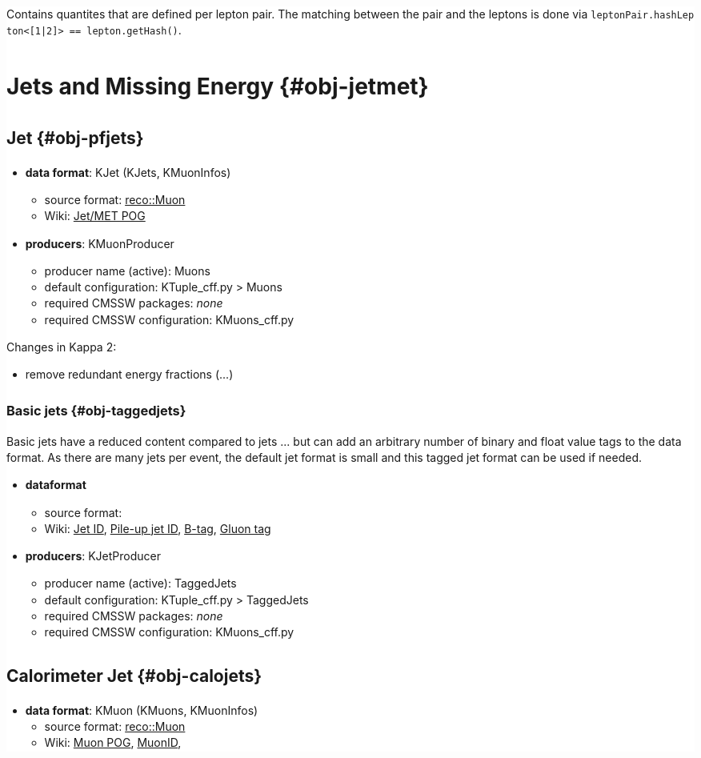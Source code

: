 Contains quantites that are defined per lepton pair. The matching between the pair and the leptons is done via `leptonPair.hashLepton<[1|2]> == lepton.getHash()`.


Jets and Missing Energy {#obj-jetmet}
=====================================

Jet {#obj-pfjets}
---------------------------------

- **data format**: KJet (KJets, KMuonInfos)
  - source format:
    [reco::Muon](https://github.com/cms-sw/cmssw/blob/CMSSW_7_3_X/DataFormats/Muon/interface/Muon.h "CMSSW")
  - Wiki:
    [Jet/MET POG]()


- **producers**: KMuonProducer
  - producer name (active): Muons
  - default configuration: KTuple_cff.py > Muons
  - required CMSSW packages: *none*
  - required CMSSW configuration: KMuons_cff.py

Changes in Kappa 2:
- remove redundant energy fractions (...)

### Basic jets {#obj-taggedjets}

Basic jets have a reduced content compared to jets ... but can add an arbitrary
number of binary and float value tags to the data format.
As there are many jets per event, the default jet format is small and
this tagged jet format can be used if needed.

- **dataformat**
  - source format:
  - Wiki:
    [Jet ID](),
    [Pile-up jet ID](),
    [B-tag](),
    [Gluon tag](https://twiki.cern.ch/twiki/bin/viewauth/CMS/GluonTag "CMS Twiki")

- **producers**: KJetProducer
  - producer name (active): TaggedJets
  - default configuration: KTuple_cff.py > TaggedJets
  - required CMSSW packages: *none*
  - required CMSSW configuration: KMuons_cff.py

Calorimeter Jet {#obj-calojets}
--------------------------------

- **data format**: KMuon (KMuons, KMuonInfos)
  - source format:
    [reco::Muon](https://github.com/cms-sw/cmssw/blob/CMSSW_7_3_X/DataFormats/Muon/interface/Muon.h "CMSSW")
  - Wiki:
    [Muon POG](),
    [MuonID](),


[KIT]:      http://www.ekp.kit.edu "Institut für Experimentelle Kernphysik"
[code]:     https://ekptrac.physik.uni-karlsruhe.de/trac/Kappa "Trac on ekptrac"
[CMSSW]:    https://github.com/cms-sw/cmssw "CMSSW on github"
[CMS Wiki]: https://twiki.cern.ch/twiki/bin/viewauth/CMS/WebHome "CMS twiki"
[Workbook]: https://twiki.cern.ch/twiki/bin/viewauth/CMS/OnlineWB "CMS Workbook"
[Doxygen]:  http://www.stack.nl/~dimitri/doxygen/index.html "Doxygen"
[Markdown]: http://daringfireball.net/projects/markdown "Markdown"